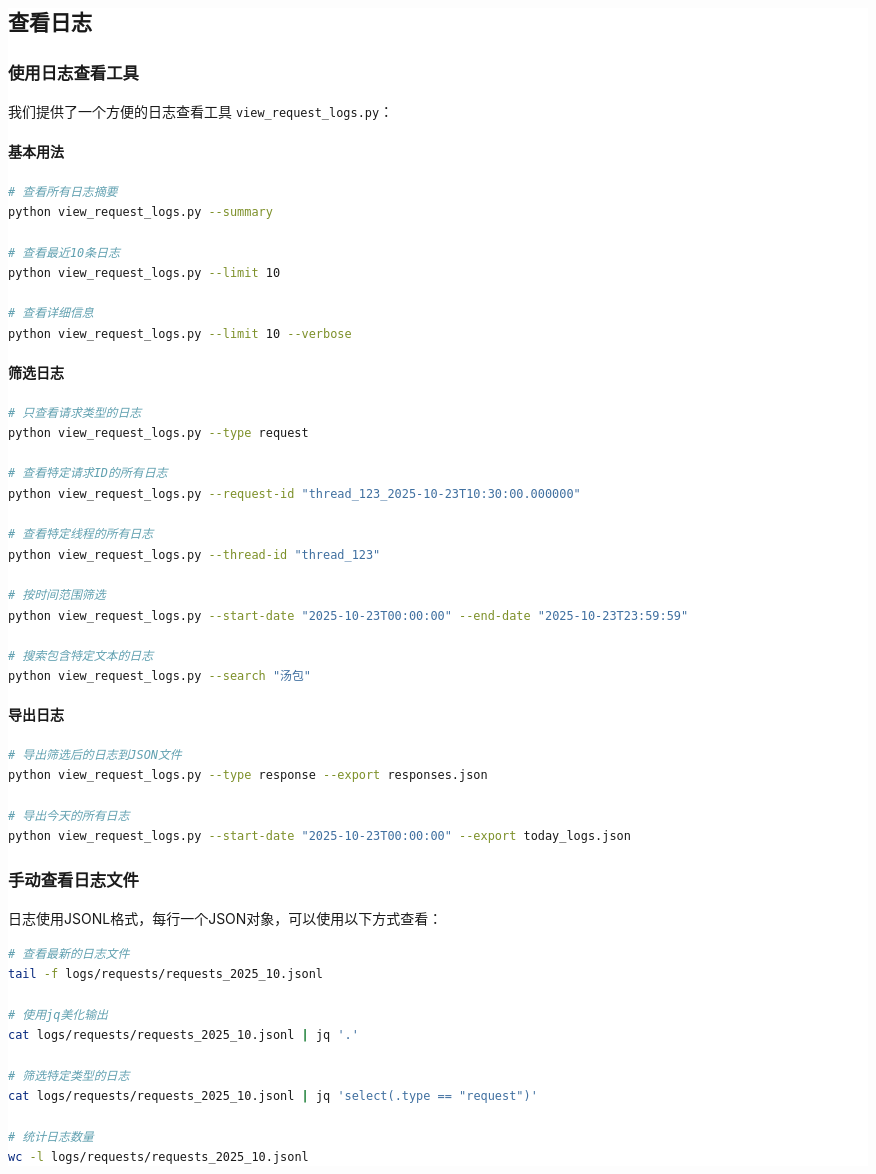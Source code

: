 ## 查看日志

### 使用日志查看工具

我们提供了一个方便的日志查看工具 `view_request_logs.py`：

#### 基本用法

```bash
# 查看所有日志摘要
python view_request_logs.py --summary

# 查看最近10条日志
python view_request_logs.py --limit 10

# 查看详细信息
python view_request_logs.py --limit 10 --verbose
```

#### 筛选日志

```bash
# 只查看请求类型的日志
python view_request_logs.py --type request

# 查看特定请求ID的所有日志
python view_request_logs.py --request-id "thread_123_2025-10-23T10:30:00.000000"

# 查看特定线程的所有日志
python view_request_logs.py --thread-id "thread_123"

# 按时间范围筛选
python view_request_logs.py --start-date "2025-10-23T00:00:00" --end-date "2025-10-23T23:59:59"

# 搜索包含特定文本的日志
python view_request_logs.py --search "汤包"
```

#### 导出日志

```bash
# 导出筛选后的日志到JSON文件
python view_request_logs.py --type response --export responses.json

# 导出今天的所有日志
python view_request_logs.py --start-date "2025-10-23T00:00:00" --export today_logs.json
```

### 手动查看日志文件

日志使用JSONL格式，每行一个JSON对象，可以使用以下方式查看：

```bash
# 查看最新的日志文件
tail -f logs/requests/requests_2025_10.jsonl

# 使用jq美化输出
cat logs/requests/requests_2025_10.jsonl | jq '.'

# 筛选特定类型的日志
cat logs/requests/requests_2025_10.jsonl | jq 'select(.type == "request")'

# 统计日志数量
wc -l logs/requests/requests_2025_10.jsonl
```
